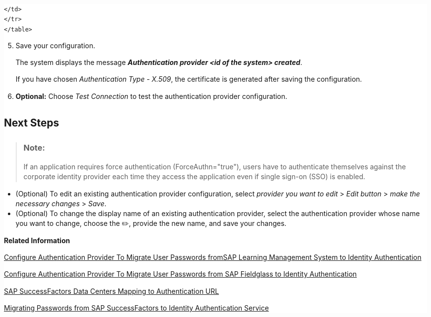     </td>
    </tr>
    </table>
    
5.  Save your configuration.

    The system displays the message ***Authentication provider <id of the system\> created***.

    If you have chosen *Authentication Type - X.509*, the certificate is generated after saving the configuration.

6.  **Optional:** Choose *Test Connection* to test the authentication provider configuration.




<a name="loio671d2e6de90e44caaa6dede4ab315b48__postreq_pks_twy_3zb"/>

## Next Steps

> ### Note:  
> If an application requires force authentication \(ForceAuthn="true"\), users have to authenticate themselves against the corporate identity provider each time they access the application even if single sign-on \(SSO\) is enabled.

-   \(Optional\) To edit an existing authentication provider configuration, select *provider you want to edit* \> *Edit button* \> *make the necessary changes* \> *Save*.
-   \(Optional\) To change the display name of an existing authentication provider, select the authentication provider whose name you want to change, choose the :pencil2:, provide the new name, and save your changes.

**Related Information**  


[Configure Authentication Provider To Migrate User Passwords fromSAP Learning Management System to Identity Authentication](configure-authentication-provider-to-migrate-user-passwords-fromsap-learning-management-s-0d85eb7.md)

[Configure Authentication Provider To Migrate User Passwords from SAP Fieldglass to Identity Authentication](configure-authentication-provider-to-migrate-user-passwords-from-sap-fieldglass-to-identi-b0c7ec8.md)

[SAP SuccessFactors Data Centers Mapping to Authentication URL](sap-successfactors-data-centers-mapping-to-authentication-url-f38bb6b.md)

[Migrating Passwords from SAP SuccessFactors to Identity Authentication Service](https://help.sap.com/viewer/568fdf1f14f14fd089a3cd15194d19cc/latest/en-US/b25f3f36deed40ddb3aee14c6818df06.html)

